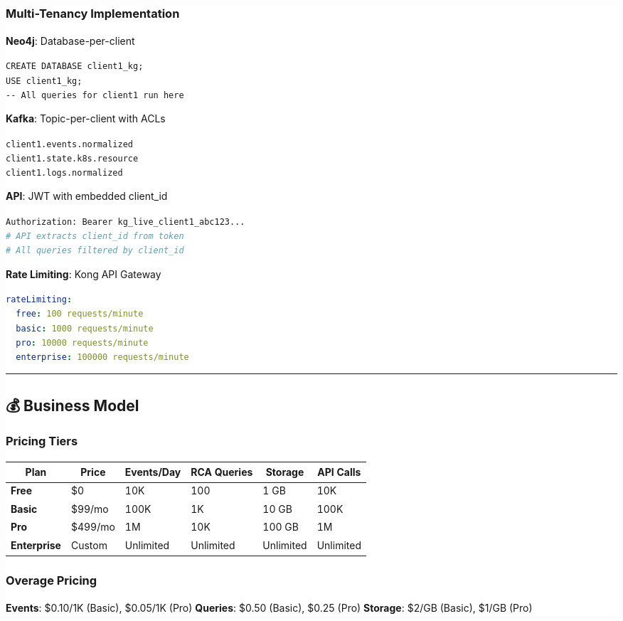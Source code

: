 ### Multi-Tenancy Implementation

**Neo4j**: Database-per-client
```cypher
CREATE DATABASE client1_kg;
USE client1_kg;
-- All queries for client1 run here
```

**Kafka**: Topic-per-client with ACLs
```
client1.events.normalized
client1.state.k8s.resource
client1.logs.normalized
```

**API**: JWT with embedded client_id
```bash
Authorization: Bearer kg_live_client1_abc123...
# API extracts client_id from token
# All queries filtered by client_id
```

**Rate Limiting**: Kong API Gateway
```yaml
rateLimiting:
  free: 100 requests/minute
  basic: 1000 requests/minute
  pro: 10000 requests/minute
  enterprise: 100000 requests/minute
```

---

## 💰 Business Model

### Pricing Tiers

| Plan | Price | Events/Day | RCA Queries | Storage | API Calls |
|------|-------|------------|-------------|---------|-----------|
| **Free** | $0 | 10K | 100 | 1 GB | 10K |
| **Basic** | $99/mo | 100K | 1K | 10 GB | 100K |
| **Pro** | $499/mo | 1M | 10K | 100 GB | 1M |
| **Enterprise** | Custom | Unlimited | Unlimited | Unlimited | Unlimited |

### Overage Pricing

**Events**: $0.10/1K (Basic), $0.05/1K (Pro)
**Queries**: $0.50 (Basic), $0.25 (Pro)
**Storage**: $2/GB (Basic), $1/GB (Pro)
